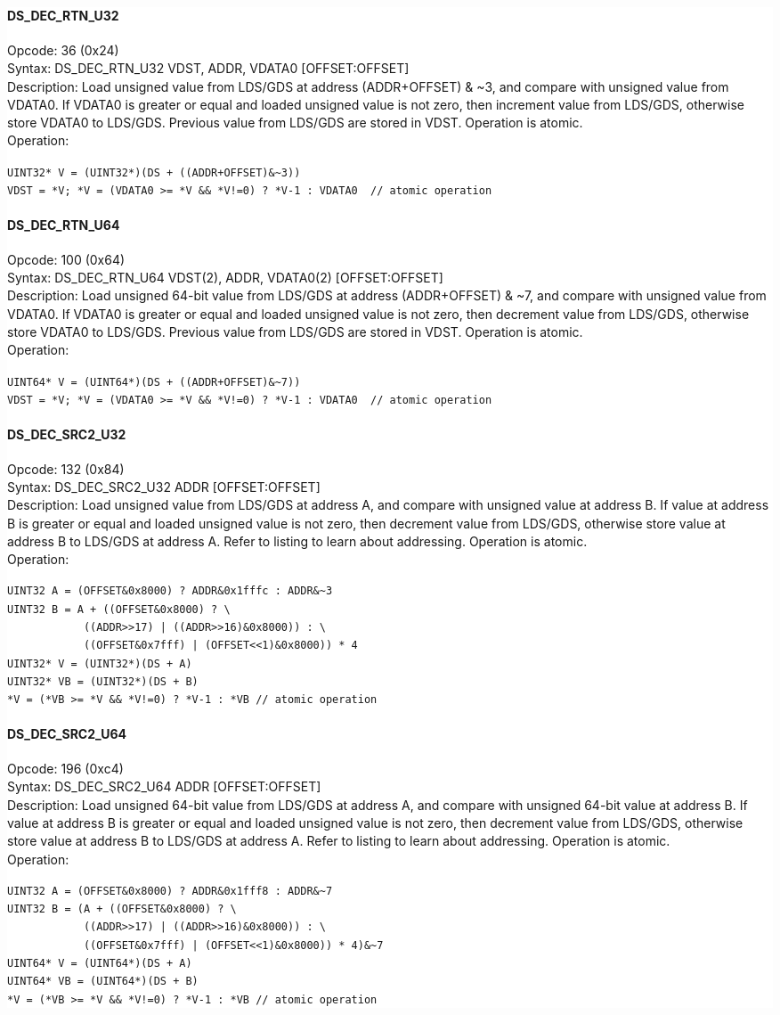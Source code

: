 #### DS_DEC_RTN_U32

Opcode: 36 (0x24)  
Syntax: DS_DEC_RTN_U32 VDST, ADDR, VDATA0 [OFFSET:OFFSET]  
Description: Load unsigned value from LDS/GDS at  address (ADDR+OFFSET) & ~3, and
compare with unsigned value from VDATA0. If VDATA0 is greater or equal and loaded
unsigned value is not zero, then increment value from LDS/GDS, otherwise store
VDATA0 to LDS/GDS. Previous value from LDS/GDS are stored in VDST. Operation is atomic.  
Operation:  
```
UINT32* V = (UINT32*)(DS + ((ADDR+OFFSET)&~3))
VDST = *V; *V = (VDATA0 >= *V && *V!=0) ? *V-1 : VDATA0  // atomic operation
```

#### DS_DEC_RTN_U64

Opcode: 100 (0x64)  
Syntax: DS_DEC_RTN_U64 VDST(2), ADDR, VDATA0(2) [OFFSET:OFFSET]  
Description: Load unsigned 64-bit value from LDS/GDS at  address (ADDR+OFFSET) & ~7, and
compare with unsigned value from VDATA0. If VDATA0 is greater or equal and loaded
unsigned value is not zero, then decrement value from LDS/GDS, otherwise store
VDATA0 to LDS/GDS. Previous value from LDS/GDS are stored in VDST. Operation is atomic.  
Operation:  
```
UINT64* V = (UINT64*)(DS + ((ADDR+OFFSET)&~7))
VDST = *V; *V = (VDATA0 >= *V && *V!=0) ? *V-1 : VDATA0  // atomic operation
```

#### DS_DEC_SRC2_U32

Opcode: 132 (0x84)  
Syntax: DS_DEC_SRC2_U32 ADDR [OFFSET:OFFSET]  
Description: Load unsigned value from LDS/GDS at address A, and compare with unsigned
value at address B. If value at address B is greater or equal and loaded unsigned value
is not zero, then decrement value from LDS/GDS, otherwise store value at address B to
LDS/GDS at address A. Refer to listing to learn about addressing. Operation is atomic.  
Operation:  
```
UINT32 A = (OFFSET&0x8000) ? ADDR&0x1fffc : ADDR&~3
UINT32 B = A + ((OFFSET&0x8000) ? \
            ((ADDR>>17) | ((ADDR>>16)&0x8000)) : \
            ((OFFSET&0x7fff) | (OFFSET<<1)&0x8000)) * 4
UINT32* V = (UINT32*)(DS + A)
UINT32* VB = (UINT32*)(DS + B)
*V = (*VB >= *V && *V!=0) ? *V-1 : *VB // atomic operation
```

#### DS_DEC_SRC2_U64

Opcode: 196 (0xc4)  
Syntax: DS_DEC_SRC2_U64 ADDR [OFFSET:OFFSET]  
Description: Load unsigned 64-bit value from LDS/GDS at address A, and compare with
unsigned 64-bit value at address B. If value at address B is greater or equal and loaded
unsigned value is not zero, then decrement value from LDS/GDS, otherwise store value
at address B to LDS/GDS at address A. Refer to listing to learn about addressing.
Operation is atomic.  
Operation:  
```
UINT32 A = (OFFSET&0x8000) ? ADDR&0x1fff8 : ADDR&~7
UINT32 B = (A + ((OFFSET&0x8000) ? \
            ((ADDR>>17) | ((ADDR>>16)&0x8000)) : \
            ((OFFSET&0x7fff) | (OFFSET<<1)&0x8000)) * 4)&~7
UINT64* V = (UINT64*)(DS + A)
UINT64* VB = (UINT64*)(DS + B)
*V = (*VB >= *V && *V!=0) ? *V-1 : *VB // atomic operation
```
